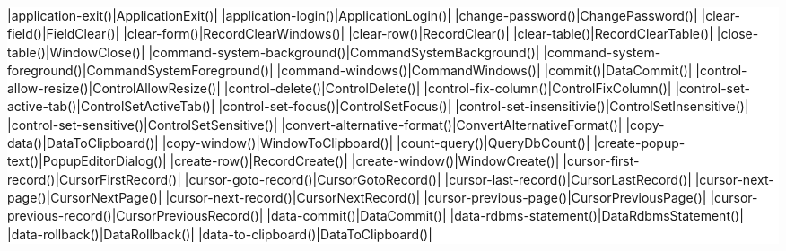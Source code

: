 |application-exit()|ApplicationExit()|
|application-login()|ApplicationLogin()|
|change-password()|ChangePassword()|
|clear-field()|FieldClear()|
|clear-form()|RecordClearWindows()|
|clear-row()|RecordClear()|
|clear-table()|RecordClearTable()|
|close-table()|WindowClose()|
|command-system-background()|CommandSystemBackground()|
|command-system-foreground()|CommandSystemForeground()|
|command-windows()|CommandWindows()|
|commit()|DataCommit()|
|control-allow-resize()|ControlAllowResize()|
|control-delete()|ControlDelete()|
|control-fix-column()|ControlFixColumn()|
|control-set-active-tab()|ControlSetActiveTab()|
|control-set-focus()|ControlSetFocus()|
|control-set-insensitivie()|ControlSetInsensitive()|
|control-set-sensitive()|ControlSetSensitive()|
|convert-alternative-format()|ConvertAlternativeFormat()|
|copy-data()|DataToClipboard()|
|copy-window()|WindowToClipboard()|
|count-query()|QueryDbCount()|
|create-popup-text()|PopupEditorDialog()|
|create-row()|RecordCreate()|
|create-window()|WindowCreate()|
|cursor-first-record()|CursorFirstRecord()|
|cursor-goto-record()|CursorGotoRecord()|
|cursor-last-record()|CursorLastRecord()|
|cursor-next-page()|CursorNextPage()|
|cursor-next-record()|CursorNextRecord()|
|cursor-previous-page()|CursorPreviousPage()|
|cursor-previous-record()|CursorPreviousRecord()|
|data-commit()|DataCommit()|
|data-rdbms-statement()|DataRdbmsStatement()|
|data-rollback()|DataRollback()|
|data-to-clipboard()|DataToClipboard()|